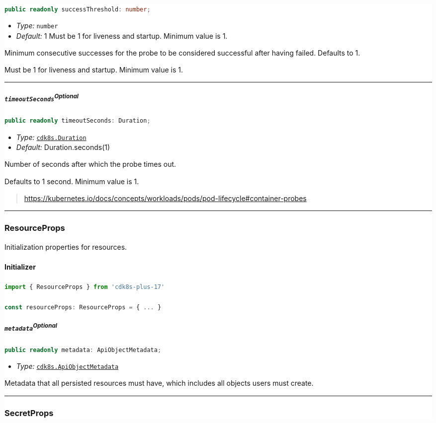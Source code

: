 ```typescript
public readonly successThreshold: number;
```

- *Type:* `number`
- *Default:* 1 Must be 1 for liveness and startup. Minimum value is 1.

Minimum consecutive successes for the probe to be considered successful after having failed. Defaults to 1.

Must be 1 for liveness and startup. Minimum value is 1.

---

##### `timeoutSeconds`<sup>Optional</sup> <a name="cdk8s-plus-17.ProbeOptions.property.timeoutSeconds"></a>

```typescript
public readonly timeoutSeconds: Duration;
```

- *Type:* [`cdk8s.Duration`](#cdk8s.Duration)
- *Default:* Duration.seconds(1)

Number of seconds after which the probe times out.

Defaults to 1 second. Minimum value is 1.

> https://kubernetes.io/docs/concepts/workloads/pods/pod-lifecycle#container-probes

---

### ResourceProps <a name="cdk8s-plus-17.ResourceProps"></a>

Initialization properties for resources.

#### Initializer <a name="[object Object].Initializer"></a>

```typescript
import { ResourceProps } from 'cdk8s-plus-17'

const resourceProps: ResourceProps = { ... }
```

##### `metadata`<sup>Optional</sup> <a name="cdk8s-plus-17.ResourceProps.property.metadata"></a>

```typescript
public readonly metadata: ApiObjectMetadata;
```

- *Type:* [`cdk8s.ApiObjectMetadata`](#cdk8s.ApiObjectMetadata)

Metadata that all persisted resources must have, which includes all objects users must create.

---

### SecretProps <a name="cdk8s-plus-17.SecretProps"></a>

